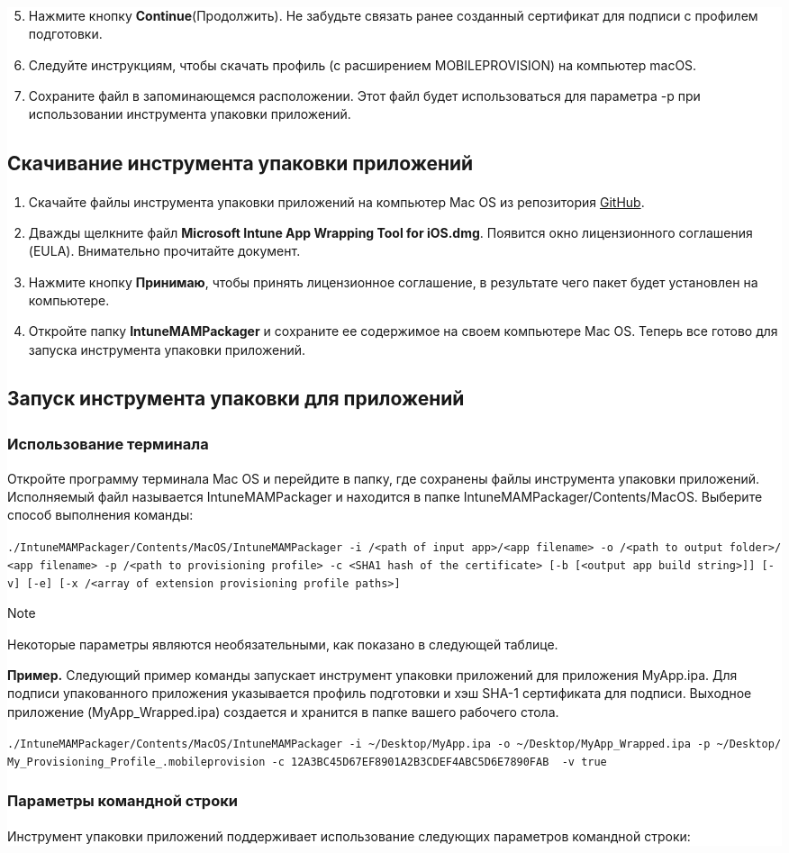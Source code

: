 5. Нажмите кнопку **Continue**(Продолжить). Не забудьте связать ранее созданный сертификат для подписи с профилем подготовки.

6. Следуйте инструкциям, чтобы скачать профиль (с расширением MOBILEPROVISION) на компьютер macOS.

7. Сохраните файл в запоминающемся расположении. Этот файл будет использоваться для параметра -p при использовании инструмента упаковки приложений.



## <a name="download-the-app-wrapping-tool"></a>Скачивание инструмента упаковки приложений

1.  Скачайте файлы инструмента упаковки приложений на компьютер Mac OS из репозитория [GitHub](https://github.com/msintuneappsdk/intune-app-wrapping-tool-ios).

2.  Дважды щелкните файл **Microsoft Intune App Wrapping Tool for iOS.dmg**. Появится окно лицензионного соглашения (EULA). Внимательно прочитайте документ.

3. Нажмите кнопку **Принимаю**, чтобы принять лицензионное соглашение, в результате чего пакет будет установлен на компьютере.

4.  Откройте папку **IntuneMAMPackager** и сохраните ее содержимое на своем компьютере Mac OS. Теперь все готово для запуска инструмента упаковки приложений.

## <a name="run-the-app-wrapping-tool"></a>Запуск инструмента упаковки для приложений

### <a name="use-terminal"></a>Использование терминала

Откройте программу терминала Mac OS и перейдите в папку, где сохранены файлы инструмента упаковки приложений. Исполняемый файл называется IntuneMAMPackager и находится в папке IntuneMAMPackager/Contents/MacOS. Выберите способ выполнения команды:

```
./IntuneMAMPackager/Contents/MacOS/IntuneMAMPackager -i /<path of input app>/<app filename> -o /<path to output folder>/<app filename> -p /<path to provisioning profile> -c <SHA1 hash of the certificate> [-b [<output app build string>]] [-v] [-e] [-x /<array of extension provisioning profile paths>]
```

> [!NOTE]
> Некоторые параметры являются необязательными, как показано в следующей таблице.

**Пример.** Следующий пример команды запускает инструмент упаковки приложений для приложения MyApp.ipa. Для подписи упакованного приложения указывается профиль подготовки и хэш SHA-1 сертификата для подписи. Выходное приложение (MyApp_Wrapped.ipa) создается и хранится в папке вашего рабочего стола.

```
./IntuneMAMPackager/Contents/MacOS/IntuneMAMPackager -i ~/Desktop/MyApp.ipa -o ~/Desktop/MyApp_Wrapped.ipa -p ~/Desktop/My_Provisioning_Profile_.mobileprovision -c 12A3BC45D67EF8901A2B3CDEF4ABC5D6E7890FAB  -v true
```

### <a name="command-line-parameters"></a>Параметры командной строки
Инструмент упаковки приложений поддерживает использование следующих параметров командной строки:
